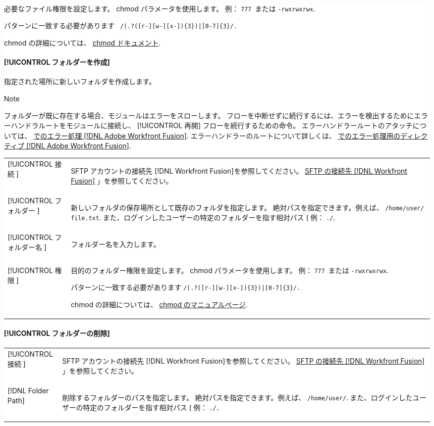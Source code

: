    <td> <p>必要なファイル権限を設定します。 chmod パラメータを使用します。 例： <code>777 </code>または <code>-rwxrwxrwx</code>.</p> <p>パターンに一致する必要があります <code> /(.?([r-][w-][x-]){3})|[0-7]{3}/.</code></p> <p>chmod の詳細については、 <a href="https://ss64.com/bash/chmod.html">chmod ドキュメント</a>.</p> </td> 
  </tr> 
 </tbody> 
</table>

#### [!UICONTROL フォルダーを作成]

指定された場所に新しいフォルダを作成します。

>[!NOTE]
>
>フォルダーが既に存在する場合、モジュールはエラーをスローします。 フローを中断せずに続行するには、エラーを検出するためにエラーハンドラルートをモジュールに接続し、 [!UICONTROL 再開] フローを続行するための命令。 エラーハンドラールートのアタッチについては、 [でのエラー処理 [!DNL Adobe Workfront Fusion]](../../workfront-fusion/errors/error-handling.md). エラーハンドラーのルートについて詳しくは、 [でのエラー処理用のディレクティブ [!DNL Adobe Workfront Fusion]](../../workfront-fusion/errors/directives-for-error-handling.md).

<table style="table-layout:auto"> 
 <col> 
 <col> 
 <tbody> 
  <tr> 
   <td>[!UICONTROL 接続 ] </td>
   <td> <p>SFTP アカウントの接続先 [!DNL Workfront Fusion]を参照してください。 <a href="#connect-sftp-to-workfront-fusion" class="MCXref xref">SFTP の接続先 [!DNL Workfront Fusion]</a> 」を参照してください。</p> </td> 
  </tr> 
  <tr> 
   <td>[!UICONTROL フォルダー ] </td> 
   <td> <p>新しいフォルダの保存場所として既存のフォルダを指定します。 絶対パスを指定できます。例えば、 <code>/home/user/file.txt</code>. また、ログインしたユーザーの特定のフォルダーを指す相対パス ( 例： <code>./</code>.</p> </td> 
  </tr> 
  <tr> 
   <td>[!UICONTROL フォルダー名 ]</td> 
   <td> <p> フォルダー名を入力します。</p> </td> 
  </tr> 
  <tr> 
   <td> <p>[!UICONTROL 権限 ]</p> </td> 
   <td> <p>目的のフォルダー権限を設定します。 chmod パラメータを使用します。 例： <code>777 </code>または <code>-rwxrwxrwx</code>.</p> <p>パターンに一致する必要があります <code>/(.?([r-][w-][x-]){3})|[0-7]{3}/.</code></p> <p>chmod の詳細については、 <a href="https://ss64.com/bash/chmod.html">chmod のマニュアルページ</a>.</p> </td> 
  </tr> 
 </tbody> 
</table>

#### [!UICONTROL フォルダーの削除]

<table style="table-layout:auto"> 
 <col> 
 <col> 
 <tbody> 
  <tr> 
   <td>[!UICONTROL 接続 ] </td>
   <td> <p>SFTP アカウントの接続先 [!DNL Workfront Fusion]を参照してください。 <a href="#connect-sftp-to-workfront-fusion" class="MCXref xref">SFTP の接続先 [!DNL Workfront Fusion]</a> 」を参照してください。</p> </td> 
  </tr> 
  <tr> 
   <td>[!DNL Folder Path]</td> 
   <td> <p> 削除するフォルダーのパスを指定します。 絶対パスを指定できます。例えば、 <code>/home/user/</code>. また、ログインしたユーザーの特定のフォルダーを指す相対パス ( 例： <code>./.</code></p> </td> 
  </tr> 
 </tbody> 
</table>
